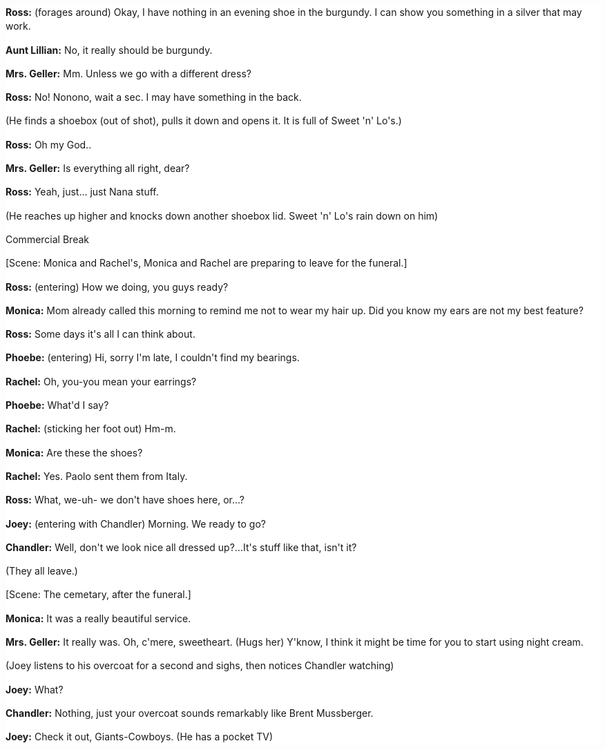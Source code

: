 **Ross:** (forages around) Okay, I have nothing in an evening shoe in the burgundy. I can show you something in a silver that may work.

**Aunt Lillian:** No, it really should be burgundy.

**Mrs. Geller:** Mm. Unless we go with a different dress?

**Ross:** No! Nonono, wait a sec. I may have something in the back.

(He finds a shoebox (out of shot), pulls it down and opens it. It is full of Sweet 'n' Lo's.)

**Ross:** Oh my God..

**Mrs. Geller:** Is everything all right, dear?

**Ross:** Yeah, just... just Nana stuff.

(He reaches up higher and knocks down another shoebox lid. Sweet 'n' Lo's rain down on him)

Commercial Break

[Scene: Monica and Rachel's, Monica and Rachel are preparing to leave for the funeral.]

**Ross:** (entering) How we doing, you guys ready?

**Monica:** Mom already called this morning to remind me not to wear my hair up. Did you know my ears are not my best feature?

**Ross:** Some days it's all I can think about.

**Phoebe:** (entering) Hi, sorry I'm late, I couldn't find my bearings.

**Rachel:** Oh, you-you mean your earrings?

**Phoebe:** What'd I say?

**Rachel:** (sticking her foot out) Hm-m.

**Monica:** Are these the shoes?

**Rachel:** Yes. Paolo sent them from Italy.

**Ross:** What, we-uh- we don't have shoes here, or...?

**Joey:** (entering with Chandler) Morning. We ready to go?

**Chandler:** Well, don't we look nice all dressed up?...It's stuff like that, isn't it?

(They all leave.)

[Scene: The cemetary, after the funeral.]

**Monica:** It was a really beautiful service.

**Mrs. Geller:** It really was. Oh, c'mere, sweetheart. (Hugs her) Y'know, I think it might be time for you to start using night cream.

(Joey listens to his overcoat for a second and sighs, then notices Chandler watching)

**Joey:** What?

**Chandler:** Nothing, just your overcoat sounds remarkably like Brent Mussberger.

**Joey:** Check it out, Giants-Cowboys. (He has a pocket TV)
